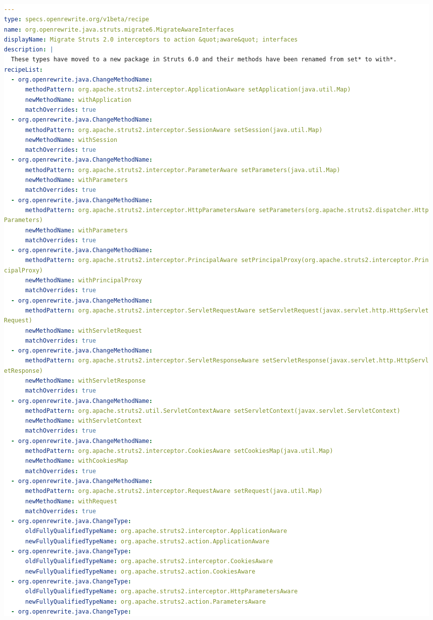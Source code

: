 ```yaml
---
type: specs.openrewrite.org/v1beta/recipe
name: org.openrewrite.java.struts.migrate6.MigrateAwareInterfaces
displayName: Migrate Struts 2.0 interceptors to action &quot;aware&quot; interfaces
description: |
  These types have moved to a new package in Struts 6.0 and their methods have been renamed from set* to with*.
recipeList:
  - org.openrewrite.java.ChangeMethodName:
      methodPattern: org.apache.struts2.interceptor.ApplicationAware setApplication(java.util.Map)
      newMethodName: withApplication
      matchOverrides: true
  - org.openrewrite.java.ChangeMethodName:
      methodPattern: org.apache.struts2.interceptor.SessionAware setSession(java.util.Map)
      newMethodName: withSession
      matchOverrides: true
  - org.openrewrite.java.ChangeMethodName:
      methodPattern: org.apache.struts2.interceptor.ParameterAware setParameters(java.util.Map)
      newMethodName: withParameters
      matchOverrides: true
  - org.openrewrite.java.ChangeMethodName:
      methodPattern: org.apache.struts2.interceptor.HttpParametersAware setParameters(org.apache.struts2.dispatcher.HttpParameters)
      newMethodName: withParameters
      matchOverrides: true
  - org.openrewrite.java.ChangeMethodName:
      methodPattern: org.apache.struts2.interceptor.PrincipalAware setPrincipalProxy(org.apache.struts2.interceptor.PrincipalProxy)
      newMethodName: withPrincipalProxy
      matchOverrides: true
  - org.openrewrite.java.ChangeMethodName:
      methodPattern: org.apache.struts2.interceptor.ServletRequestAware setServletRequest(javax.servlet.http.HttpServletRequest)
      newMethodName: withServletRequest
      matchOverrides: true
  - org.openrewrite.java.ChangeMethodName:
      methodPattern: org.apache.struts2.interceptor.ServletResponseAware setServletResponse(javax.servlet.http.HttpServletResponse)
      newMethodName: withServletResponse
      matchOverrides: true
  - org.openrewrite.java.ChangeMethodName:
      methodPattern: org.apache.struts2.util.ServletContextAware setServletContext(javax.servlet.ServletContext)
      newMethodName: withServletContext
      matchOverrides: true
  - org.openrewrite.java.ChangeMethodName:
      methodPattern: org.apache.struts2.interceptor.CookiesAware setCookiesMap(java.util.Map)
      newMethodName: withCookiesMap
      matchOverrides: true
  - org.openrewrite.java.ChangeMethodName:
      methodPattern: org.apache.struts2.interceptor.RequestAware setRequest(java.util.Map)
      newMethodName: withRequest
      matchOverrides: true
  - org.openrewrite.java.ChangeType:
      oldFullyQualifiedTypeName: org.apache.struts2.interceptor.ApplicationAware
      newFullyQualifiedTypeName: org.apache.struts2.action.ApplicationAware
  - org.openrewrite.java.ChangeType:
      oldFullyQualifiedTypeName: org.apache.struts2.interceptor.CookiesAware
      newFullyQualifiedTypeName: org.apache.struts2.action.CookiesAware
  - org.openrewrite.java.ChangeType:
      oldFullyQualifiedTypeName: org.apache.struts2.interceptor.HttpParametersAware
      newFullyQualifiedTypeName: org.apache.struts2.action.ParametersAware
  - org.openrewrite.java.ChangeType:
```